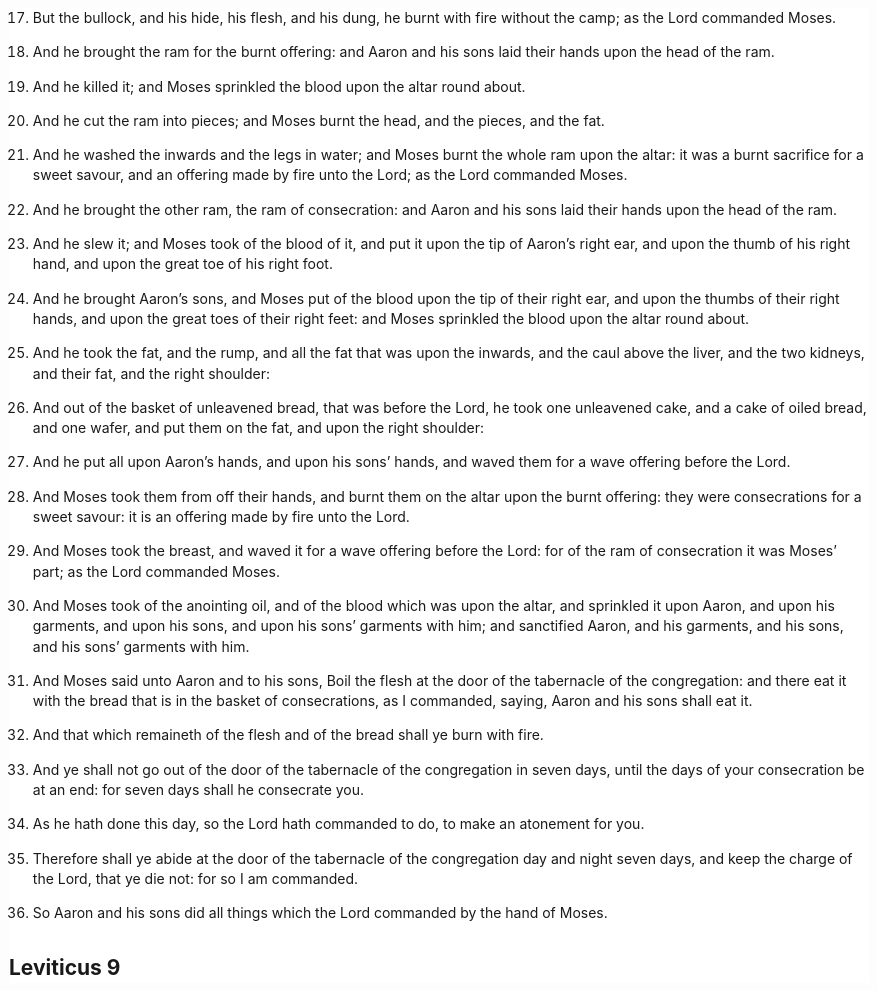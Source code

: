 17. But the bullock, and his hide, his flesh, and his dung, he burnt with fire without the camp; as the Lord commanded Moses.

18. And he brought the ram for the burnt offering: and Aaron and his sons laid their hands upon the head of the ram.

19. And he killed it; and Moses sprinkled the blood upon the altar round about.

20. And he cut the ram into pieces; and Moses burnt the head, and the pieces, and the fat.

21. And he washed the inwards and the legs in water; and Moses burnt the whole ram upon the altar: it was a burnt sacrifice for a sweet savour, and an offering made by fire unto the Lord; as the Lord commanded Moses.

22. And he brought the other ram, the ram of consecration: and Aaron and his sons laid their hands upon the head of the ram.

23. And he slew it; and Moses took of the blood of it, and put it upon the tip of Aaron’s right ear, and upon the thumb of his right hand, and upon the great toe of his right foot.

24. And he brought Aaron’s sons, and Moses put of the blood upon the tip of their right ear, and upon the thumbs of their right hands, and upon the great toes of their right feet: and Moses sprinkled the blood upon the altar round about.

25. And he took the fat, and the rump, and all the fat that was upon the inwards, and the caul above the liver, and the two kidneys, and their fat, and the right shoulder:

26. And out of the basket of unleavened bread, that was before the Lord, he took one unleavened cake, and a cake of oiled bread, and one wafer, and put them on the fat, and upon the right shoulder:

27. And he put all upon Aaron’s hands, and upon his sons’ hands, and waved them for a wave offering before the Lord.

28. And Moses took them from off their hands, and burnt them on the altar upon the burnt offering: they were consecrations for a sweet savour: it is an offering made by fire unto the Lord.

29. And Moses took the breast, and waved it for a wave offering before the Lord: for of the ram of consecration it was Moses’ part; as the Lord commanded Moses.

30. And Moses took of the anointing oil, and of the blood which was upon the altar, and sprinkled it upon Aaron, and upon his garments, and upon his sons, and upon his sons’ garments with him; and sanctified Aaron, and his garments, and his sons, and his sons’ garments with him.

31. And Moses said unto Aaron and to his sons, Boil the flesh at the door of the tabernacle of the congregation: and there eat it with the bread that is in the basket of consecrations, as I commanded, saying, Aaron and his sons shall eat it.

32. And that which remaineth of the flesh and of the bread shall ye burn with fire.

33. And ye shall not go out of the door of the tabernacle of the congregation in seven days, until the days of your consecration be at an end: for seven days shall he consecrate you.

34. As he hath done this day, so the Lord hath commanded to do, to make an atonement for you.

35. Therefore shall ye abide at the door of the tabernacle of the congregation day and night seven days, and keep the charge of the Lord, that ye die not: for so I am commanded.

36. So Aaron and his sons did all things which the Lord commanded by the hand of Moses. 

## Leviticus 9
